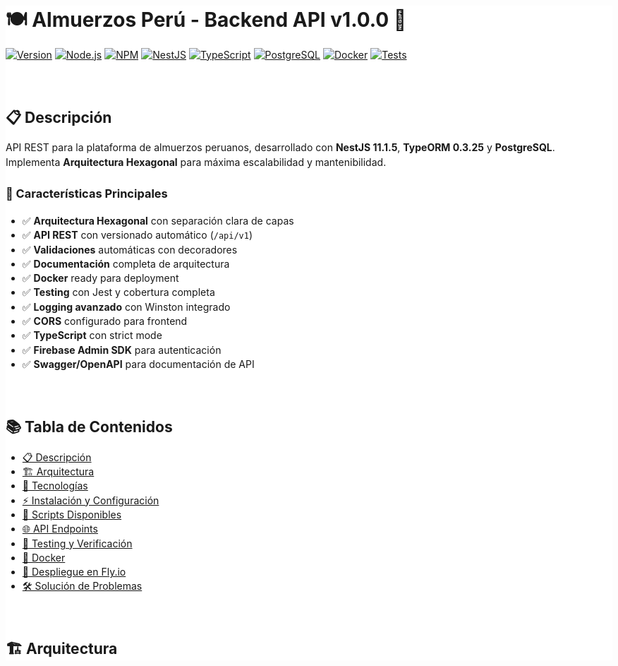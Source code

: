 # 🍽️ Almuerzos Perú - Backend API v1.0.0 🎉

[![Version](https://img.shields.io/badge/version-1.0.0-green.svg)](https://semver.org)
[![Node.js](https://img.shields.io/badge/node.js-20.11.1-blue.svg)](https://nodejs.org)
[![NPM](https://img.shields.io/badge/npm-10.2.4-blue.svg)](https://npmjs.com)
[![NestJS](https://img.shields.io/badge/nestjs-11.1.5-red.svg)](https://nestjs.com)
[![TypeScript](https://img.shields.io/badge/typescript-5.8.3-blue.svg)](https://typescriptlang.org)
[![PostgreSQL](https://img.shields.io/badge/postgresql-15+-blue.svg)](https://postgresql.org)
[![Docker](https://img.shields.io/badge/docker-ready-blue.svg)](https://docker.com)
[![Tests](https://img.shields.io/badge/tests-jest-green.svg)](https://jestjs.io)

&nbsp;

## 📋 Descripción

API REST para la plataforma de almuerzos peruanos, desarrollado con **NestJS 11.1.5**, **TypeORM 0.3.25** y **PostgreSQL**. Implementa **Arquitectura Hexagonal** para máxima escalabilidad y mantenibilidad.

### 🌟 Características Principales

- ✅ **Arquitectura Hexagonal** con separación clara de capas
- ✅ **API REST** con versionado automático (`/api/v1`)
- ✅ **Validaciones** automáticas con decoradores
- ✅ **Documentación** completa de arquitectura
- ✅ **Docker** ready para deployment
- ✅ **Testing** con Jest y cobertura completa
- ✅ **Logging avanzado** con Winston integrado
- ✅ **CORS** configurado para frontend
- ✅ **TypeScript** con strict mode
- ✅ **Firebase Admin SDK** para autenticación
- ✅ **Swagger/OpenAPI** para documentación de API

&nbsp;

## 📚 Tabla de Contenidos

- [📋 Descripción](#-descripción)
- [🏗️ Arquitectura](#️-arquitectura)
- [🚀 Tecnologías](./docs/technologies.md)
- [⚡ Instalación y Configuración](#-instalación-y-configuración)
- [🔧 Scripts Disponibles](#-scripts-disponibles)
- [🌐 API Endpoints](#-api-endpoints)
- [🧪 Testing y Verificación](#-testing-y-verificación)
- [🐳 Docker](#-docker)
- [🚀 Despliegue en Fly.io](#-despliegue-en-flyio)
- [🛠️ Solución de Problemas](#️-solución-de-problemas)

&nbsp;

## 🏗️ Arquitectura
